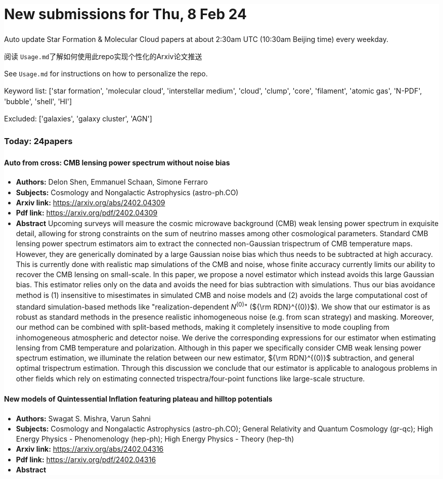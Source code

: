 # New submissions for Thu,  8 Feb 24
Auto update Star Formation & Molecular Cloud papers at about 2:30am UTC (10:30am Beijing time) every weekday.


阅读 `Usage.md`了解如何使用此repo实现个性化的Arxiv论文推送

See `Usage.md` for instructions on how to personalize the repo. 


Keyword list: ['star formation', 'molecular cloud', 'interstellar medium', 'cloud', 'clump', 'core', 'filament', 'atomic gas', 'N-PDF', 'bubble', 'shell', 'HI']


Excluded: ['galaxies', 'galaxy cluster', 'AGN']


### Today: 24papers 
#### Auto from cross: CMB lensing power spectrum without noise bias
 - **Authors:** Delon Shen, Emmanuel Schaan, Simone Ferraro
 - **Subjects:** Cosmology and Nongalactic Astrophysics (astro-ph.CO)
 - **Arxiv link:** https://arxiv.org/abs/2402.04309
 - **Pdf link:** https://arxiv.org/pdf/2402.04309
 - **Abstract**
 Upcoming surveys will measure the cosmic microwave background (CMB) weak lensing power spectrum in exquisite detail, allowing for strong constraints on the sum of neutrino masses among other cosmological parameters. Standard CMB lensing power spectrum estimators aim to extract the connected non-Gaussian trispectrum of CMB temperature maps. However, they are generically dominated by a large Gaussian noise bias which thus needs to be subtracted at high accuracy. This is currently done with realistic map simulations of the CMB and noise, whose finite accuracy currently limits our ability to recover the CMB lensing on small-scale. In this paper, we propose a novel estimator which instead avoids this large Gaussian bias. This estimator relies only on the data and avoids the need for bias subtraction with simulations. Thus our bias avoidance method is (1) insensitive to misestimates in simulated CMB and noise models and (2) avoids the large computational cost of standard simulation-based methods like "realization-dependent $N^{(0)}$" (${\rm RDN}^{(0)}$). We show that our estimator is as robust as standard methods in the presence realistic inhomogeneous noise (e.g. from scan strategy) and masking. Moreover, our method can be combined with split-based methods, making it completely insensitive to mode coupling from inhomogeneous atmospheric and detector noise. We derive the corresponding expressions for our estimator when estimating lensing from CMB temperature and polarization. Although in this paper we specifically consider CMB weak lensing power spectrum estimation, we illuminate the relation between our new estimator, ${\rm RDN}^{(0)}$ subtraction, and general optimal trispectrum estimation. Through this discussion we conclude that our estimator is applicable to analogous problems in other fields which rely on estimating connected trispectra/four-point functions like large-scale structure.
#### New models of Quintessential Inflation featuring plateau and hilltop  potentials
 - **Authors:** Swagat S. Mishra, Varun Sahni
 - **Subjects:** Cosmology and Nongalactic Astrophysics (astro-ph.CO); General Relativity and Quantum Cosmology (gr-qc); High Energy Physics - Phenomenology (hep-ph); High Energy Physics - Theory (hep-th)
 - **Arxiv link:** https://arxiv.org/abs/2402.04316
 - **Pdf link:** https://arxiv.org/pdf/2402.04316
 - **Abstract**
